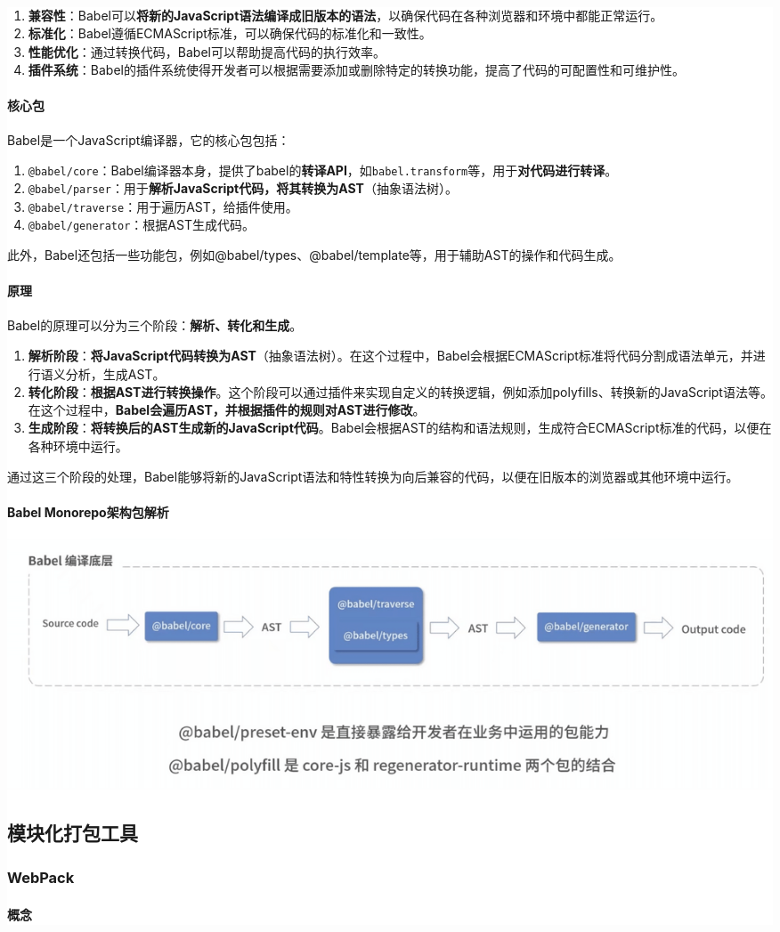 1. **兼容性**：Babel可以**将新的JavaScript语法编译成旧版本的语法**，以确保代码在各种浏览器和环境中都能正常运行。
2. **标准化**：Babel遵循ECMAScript标准，可以确保代码的标准化和一致性。
3. **性能优化**：通过转换代码，Babel可以帮助提高代码的执行效率。
4. **插件系统**：Babel的插件系统使得开发者可以根据需要添加或删除特定的转换功能，提高了代码的可配置性和可维护性。



#### 核心包

Babel是一个JavaScript编译器，它的核心包包括：

1. `@babel/core`：Babel编译器本身，提供了babel的**转译API**，如`babel.transform`等，用于**对代码进行转译**。
2. `@babel/parser`：用于**解析JavaScript代码，将其转换为AST**（抽象语法树）。
3. `@babel/traverse`：用于遍历AST，给插件使用。
4. `@babel/generator`：根据AST生成代码。

此外，Babel还包括一些功能包，例如@babel/types、@babel/template等，用于辅助AST的操作和代码生成。



#### 原理

Babel的原理可以分为三个阶段：**解析、转化和生成**。

1. **解析阶段**：**将JavaScript代码转换为AST**（抽象语法树）。在这个过程中，Babel会根据ECMAScript标准将代码分割成语法单元，并进行语义分析，生成AST。
2. **转化阶段**：**根据AST进行转换操作**。这个阶段可以通过插件来实现自定义的转换逻辑，例如添加polyfills、转换新的JavaScript语法等。在这个过程中，**Babel会遍历AST，并根据插件的规则对AST进行修改**。
3. **生成阶段**：**将转换后的AST生成新的JavaScript代码**。Babel会根据AST的结构和语法规则，生成符合ECMAScript标准的代码，以便在各种环境中运行。

通过这三个阶段的处理，Babel能够将新的JavaScript语法和特性转换为向后兼容的代码，以便在旧版本的浏览器或其他环境中运行。



#### **Babel Monorepo架构包解析**

![image-20240104084736235](../images/babel编译底层.png)

## 模块化打包工具

### WebPack

#### 概念
